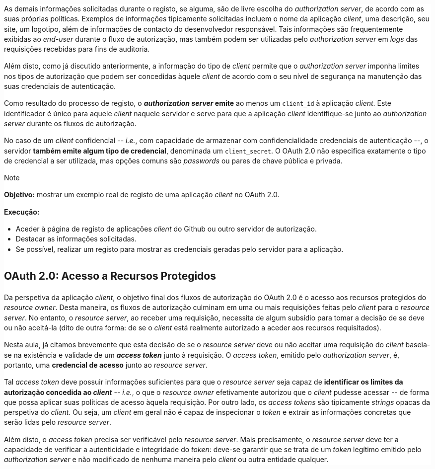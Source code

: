 As demais informações solicitadas durante o registo, se alguma, são de livre escolha do *authorization server*, de acordo com as suas próprias políticas. Exemplos de informações tipicamente solicitadas incluem o nome da aplicação *client*, uma descrição, seu site, um logotipo, além de informações de contacto do desenvolvedor responsável. Tais informações são frequentemente exibidas ao *end-user* durante o fluxo de autorização, mas também podem ser utilizadas pelo *authorization server* em *logs* das requisições recebidas para fins de auditoria. 

Além disto, como já discutido anteriormente, a informação do tipo de *client* permite que o *authorization server* imponha limites nos tipos de autorização que podem ser concedidas àquele *client* de acordo com o seu nível de segurança na manutenção das suas credenciais de autenticação.

Como resultado do processo de registo, o ***authorization server* emite** ao menos um `client_id` à aplicação *client*. Este identificador é único para aquele *client* naquele servidor e serve para que a aplicação *client* identifique-se junto ao *authorization server* durante os fluxos de autorização. 

No caso de um *client* confidencial -- *i.e.*, com capacidade de armazenar com confidencialidade credenciais de autenticação --, o servidor **também emite algum tipo de credencial**, denominada um `client_secret`. O OAuth 2.0 não especifica exatamente o tipo de credencial a ser utilizada, mas opções comuns são *passwords* ou pares de chave pública e privada.

> [!Note]
>    **Objetivo:** mostrar um exemplo real de registo de uma aplicação *client* no OAuth 2.0.
>
>    **Execução:** 
>
>    - Aceder à página de registo de aplicações *client* do Github ou outro servidor de autorização.
>    - Destacar as informações solicitadas.
>    - Se possível, realizar um registo para mostrar as credenciais geradas pelo servidor para a aplicação.

## OAuth 2.0: Acesso a Recursos Protegidos

Da perspetiva da aplicação *client*, o objetivo final dos fluxos de autorização do OAuth 2.0 é o acesso aos recursos protegidos do *resource owner*. Desta maneira, os fluxos de autorização culminam em uma ou mais requisições feitas pelo *client* para o *resource server*. No entanto, o *resource server*, ao receber uma requisição, necessita de algum subsídio para tomar a decisão de se deve ou não aceitá-la (dito de outra forma: de se o *client* está realmente autorizado a aceder aos recursos requisitados).

Nesta aula, já citamos brevemente que esta decisão de se o *resource server* deve ou não aceitar uma requisição do *client* baseia-se na existência e validade de um ***access token*** junto à requisição. O *access token*, emitido pelo *authorization server*, é, portanto, uma **credencial de acesso** junto ao *resource server*. 

Tal *access token* deve possuir informações suficientes para que o *resource server* seja capaz de **identificar os limites da autorização concedida ao *client*** -- *i.e.*, o que o *resource owner* efetivamente autorizou que o *client* pudesse acessar -- de forma que possa aplicar suas políticas de acesso àquela requisição. Por outro lado, os *access tokens* são tipicamente *strings* opacas da perspetiva do *client*. Ou seja, um *client* em geral não é capaz de inspecionar o *token* e extrair as informações concretas que serão lidas pelo *resource server*.

Além disto, o *access token* precisa ser verificável pelo *resource server*. Mais precisamente, o *resource server* deve ter a capacidade de verificar a autenticidade e integridade do *token*: deve-se garantir que se trata de um *token* legítimo emitido pelo *authorization server* e não modificado de nenhuma maneira pelo *client* ou outra entidade qualquer.
